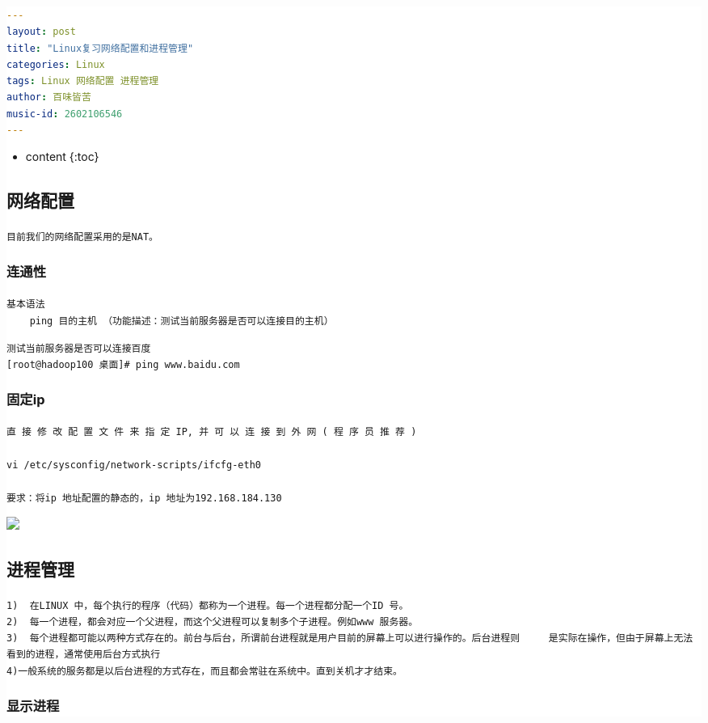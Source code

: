 ```yaml
---
layout: post
title: "Linux复习网络配置和进程管理"
categories: Linux
tags: Linux 网络配置 进程管理
author: 百味皆苦
music-id: 2602106546
---
```


* content
{:toc}
## 网络配置

```
目前我们的网络配置采用的是NAT。
```

### 连通性

```
基本语法
	ping 目的主机 （功能描述：测试当前服务器是否可以连接目的主机）
```

```
测试当前服务器是否可以连接百度
[root@hadoop100 桌面]# ping www.baidu.com
```

### 固定ip

```
直 接 修 改 配 置 文 件 来 指 定 IP, 并 可 以 连 接 到 外 网 ( 程 序 员 推 荐 ) 

vi /etc/sysconfig/network-scripts/ifcfg-eth0

要求：将ip 地址配置的静态的，ip 地址为192.168.184.130
```

![](https://baiweijieku-1253737556.cos.ap-beijing.myqcloud.com/images/202302101410037.png)



## 进程管理

```
1)	在LINUX 中，每个执行的程序（代码）都称为一个进程。每一个进程都分配一个ID 号。
2)	每一个进程，都会对应一个父进程，而这个父进程可以复制多个子进程。例如www 服务器。
3)	每个进程都可能以两种方式存在的。前台与后台，所谓前台进程就是用户目前的屏幕上可以进行操作的。后台进程则		是实际在操作，但由于屏幕上无法看到的进程，通常使用后台方式执行
4)一般系统的服务都是以后台进程的方式存在，而且都会常驻在系统中。直到关机才才结束。
```

### 显示进程
